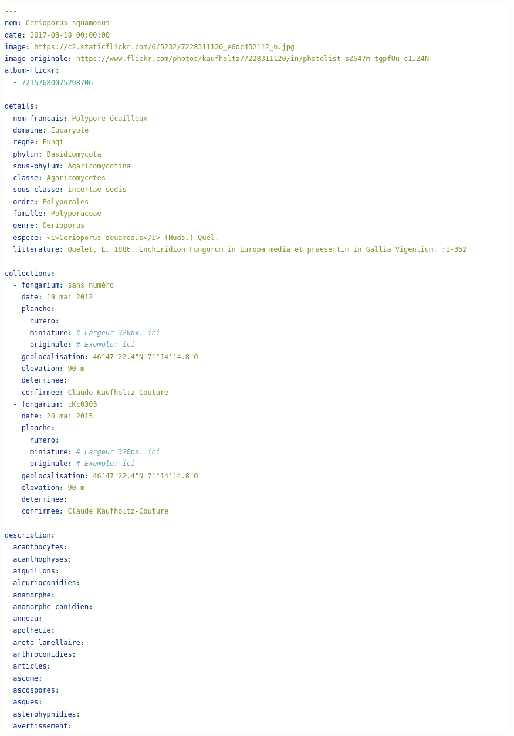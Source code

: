```yaml
---
nom: Cerioporus squamosus
date: 2017-03-18 00:00:00
image: https://c2.staticflickr.com/6/5232/7228311120_e6dc452112_n.jpg
image-originale: https://www.flickr.com/photos/kaufholtz/7228311120/in/photolist-sZ547m-tgpfUu-c1JZ4N
album-flickr:
  - 72157680075298706

details:
  nom-francais: Polypore écailleux
  domaine: Eucaryote
  regne: Fungi
  phylum: Basidiomycota
  sous-phylum: Agaricomycotina
  classe: Agaricomycetes
  sous-classe: Incertae sedis
  ordre: Polyporales
  famille: Polyporaceae
  genre: Cerioporus
  espece: <i>Cerioporus squamosus</i> (Huds.) Quél.
  litterature: Quélet, L. 1886. Enchiridion Fungorum in Europa media et praesertim in Gallia Vigentium. :1-352

collections:
  - fongarium: sans numéro
    date: 19 mai 2012
    planche:
      numero: 
      miniature: # Largeur 320px. ici
      originale: # Exemple: ici
    geolocalisation: 46°47'22.4"N 71°14'14.8"O
    elevation: 90 m
    determinee: 
    confirmee: Claude Kaufholtz-Couture
  - fongarium: cKc0303
    date: 20 mai 2015
    planche:
      numero: 
      miniature: # Largeur 320px. ici
      originale: # Exemple: ici
    geolocalisation: 46°47'22.4"N 71°14'14.8"O
    elevation: 90 m
    determinee: 
    confirmee: Claude Kaufholtz-Couture

description:
  acanthocytes: 
  acanthophyses: 
  aiguillons: 
  aleurioconidies: 
  anamorphe: 
  anamorphe-conidien: 
  anneau: 
  apothecie: 
  arete-lamellaire: 
  arthroconidies: 
  articles: 
  ascome: 
  ascospores: 
  asques: 
  asterohyphidies: 
  avertissement: 
```